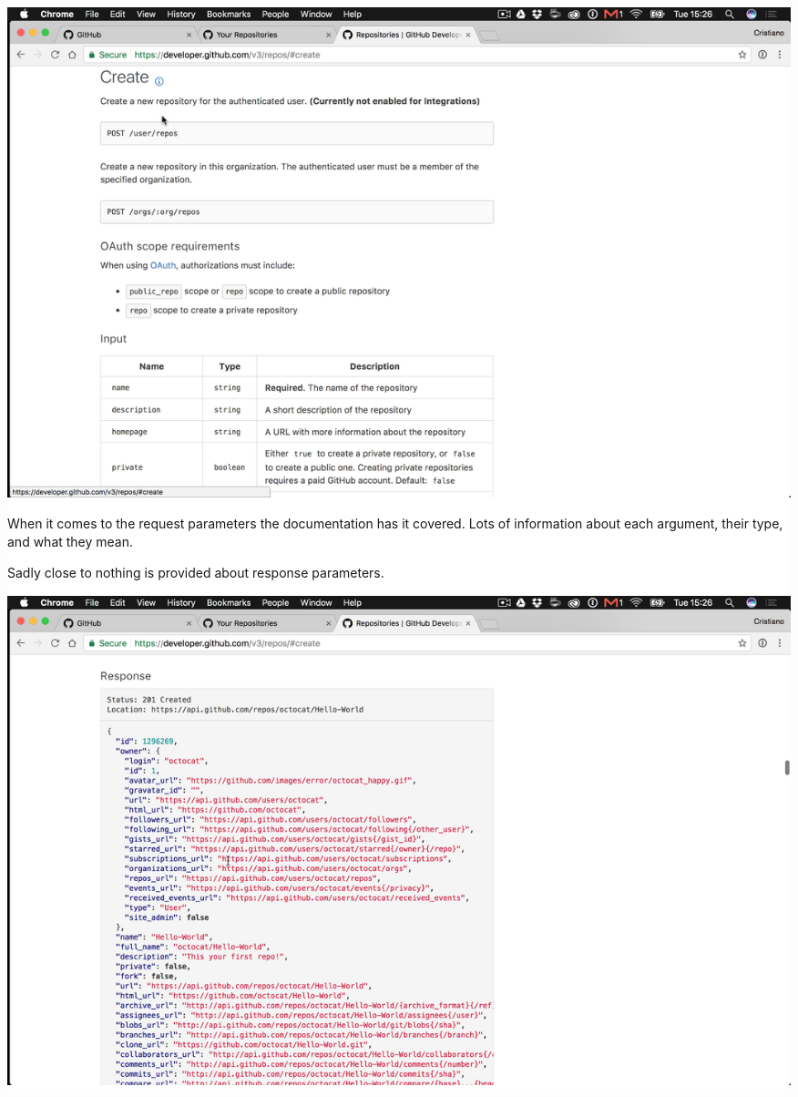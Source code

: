 ![Repository - Create](../images/dx/github/github-45.png)

When it comes to the request parameters the documentation has it covered. Lots of information about each argument, their type, and what they mean.

Sadly close to nothing is provided about response parameters.

![Repository - Create (2)](../images/dx/github/github-46.png)
